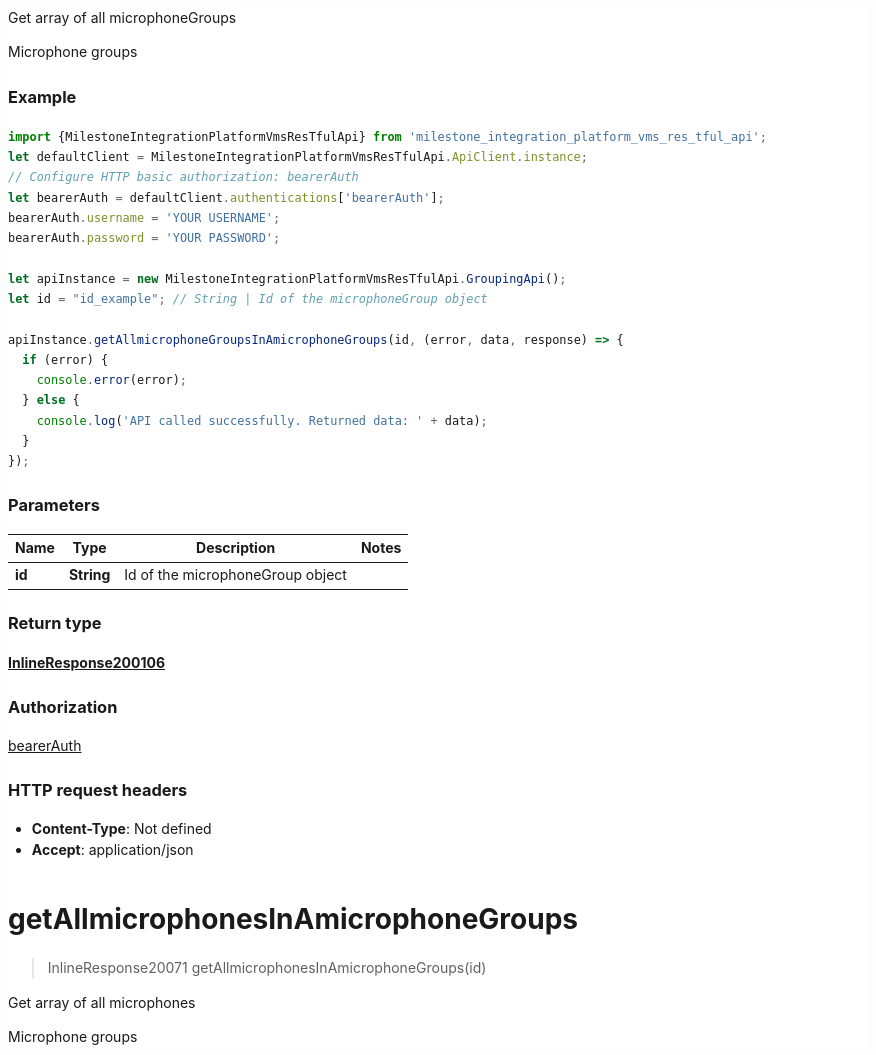 Get array of all microphoneGroups

Microphone groups

### Example
```javascript
import {MilestoneIntegrationPlatformVmsResTfulApi} from 'milestone_integration_platform_vms_res_tful_api';
let defaultClient = MilestoneIntegrationPlatformVmsResTfulApi.ApiClient.instance;
// Configure HTTP basic authorization: bearerAuth
let bearerAuth = defaultClient.authentications['bearerAuth'];
bearerAuth.username = 'YOUR USERNAME';
bearerAuth.password = 'YOUR PASSWORD';

let apiInstance = new MilestoneIntegrationPlatformVmsResTfulApi.GroupingApi();
let id = "id_example"; // String | Id of the microphoneGroup object

apiInstance.getAllmicrophoneGroupsInAmicrophoneGroups(id, (error, data, response) => {
  if (error) {
    console.error(error);
  } else {
    console.log('API called successfully. Returned data: ' + data);
  }
});
```

### Parameters

Name | Type | Description  | Notes
------------- | ------------- | ------------- | -------------
 **id** | **String**| Id of the microphoneGroup object | 

### Return type

[**InlineResponse200106**](InlineResponse200106.md)

### Authorization

[bearerAuth](../README.md#bearerAuth)

### HTTP request headers

 - **Content-Type**: Not defined
 - **Accept**: application/json

<a name="getAllmicrophonesInAmicrophoneGroups"></a>
# **getAllmicrophonesInAmicrophoneGroups**
> InlineResponse20071 getAllmicrophonesInAmicrophoneGroups(id)

Get array of all microphones

Microphone groups
